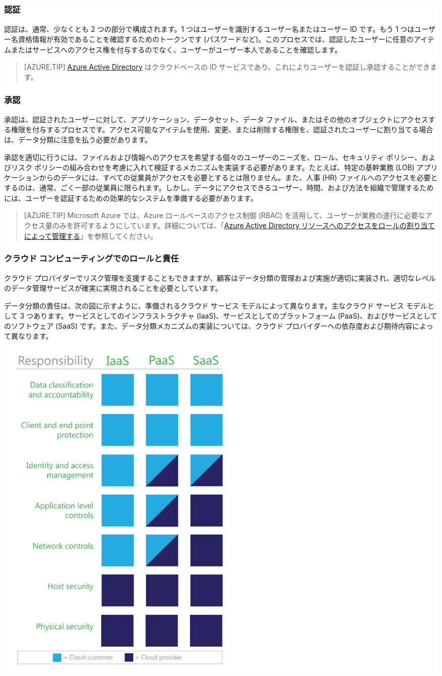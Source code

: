 ### 認証 

認証は、通常、少なくとも 2 つの部分で構成されます。1 つはユーザーを識別するユーザー名またはユーザー ID です。もう 1 つはユーザー名資格情報が有効であることを確認するためのトークンです (パスワードなど)。このプロセスでは、認証したユーザーに任意のアイテムまたはサービスへのアクセス権を付与するのでなく、ユーザーがユーザー本人であることを確認します。

> [AZURE.TIP] [Azure Active Directory](./active-directory/active-directory-whatis.md) はクラウドベースの ID サービスであり、これによりユーザーを認証し承認することができます。

### 承認
 
承認は、認証されたユーザーに対して、アプリケーション、データセット、データ ファイル、またはその他のオブジェクトにアクセスする権限を付与するプロセスです。アクセス可能なアイテムを使用、変更、または削除する権限を、認証されたユーザーに割り当てる場合は、データ分類に注意を払う必要があります。

承認を適切に行うには、ファイルおよび情報へのアクセスを希望する個々のユーザーのニーズを、ロール、セキュリティ ポリシー、およびリスク ポリシーの組み合わせを考慮に入れて検証するメカニズムを実装する必要があります。たとえば、特定の基幹業務 (LOB) アプリケーションからのデータには、すべての従業員がアクセスを必要とするとは限りません。また、人事 (HR) ファイルへのアクセスを必要とするのは、通常、ごく一部の従業員に限られます。しかし、データにアクセスできるユーザー、時間、および方法を組織で管理するためには、ユーザーを認証するための効果的なシステムを準備する必要があります。

> [AZURE.TIP] Microsoft Azure では、Azure ロールベースのアクセス制御 (RBAC) を活用して、ユーザーが業務の遂行に必要なアクセス量のみを許可するようにしています。詳細については、「[Azure Active Directory リソースへのアクセスをロールの割り当てによって管理する](./active-directory/role-based-access-control-configure.md)」を参照してください。

### クラウド コンピューティングでのロールと責任 

クラウド プロバイダーでリスク管理を支援することもできますが、顧客はデータ分類の管理および実施が適切に実装され、適切なレベルのデータ管理サービスが確実に実現されることを必要としています。
 
データ分類の責任は、次の図に示すように、準備されるクラウド サービス モデルによって異なります。主なクラウド サービス モデルとして 3 つあります。サービスとしてのインフラストラクチャ (IaaS)、サービスとしてのプラットフォーム (PaaS)、およびサービスとしてのソフトウェア (SaaS) です。また、データ分類メカニズムの実装については、クラウド プロバイダーへの依存度および期待内容によって異なります。

![ロール](./media/azure-security-data-classification/azure-security-data-classification-fig2.png)
